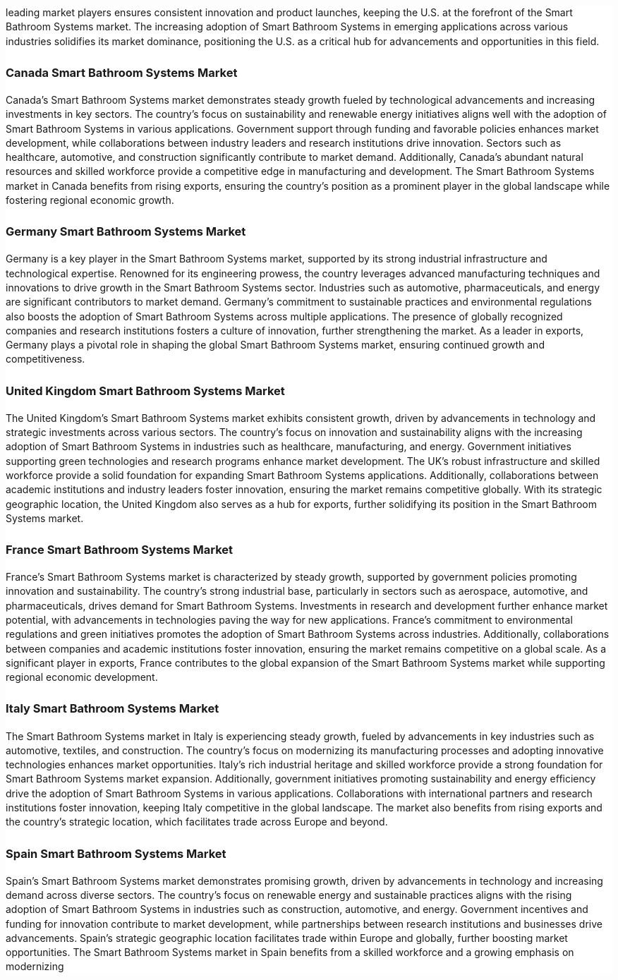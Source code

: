 leading market players ensures consistent innovation and product launches, keeping the U.S. at the forefront of the Smart Bathroom Systems market. The increasing adoption of Smart Bathroom Systems in emerging applications across various industries solidifies its market dominance, positioning the U.S. as a critical hub for advancements and opportunities in this field.</p><h3>Canada Smart Bathroom Systems Market</h3><p>Canada&rsquo;s Smart Bathroom Systems market demonstrates steady growth fueled by technological advancements and increasing investments in key sectors. The country&rsquo;s focus on sustainability and renewable energy initiatives aligns well with the adoption of Smart Bathroom Systems in various applications. Government support through funding and favorable policies enhances market development, while collaborations between industry leaders and research institutions drive innovation. Sectors such as healthcare, automotive, and construction significantly contribute to market demand. Additionally, Canada&rsquo;s abundant natural resources and skilled workforce provide a competitive edge in manufacturing and development. The Smart Bathroom Systems market in Canada benefits from rising exports, ensuring the country&rsquo;s position as a prominent player in the global landscape while fostering regional economic growth.</p><h3>Germany Smart Bathroom Systems Market</h3><p>Germany is a key player in the Smart Bathroom Systems market, supported by its strong industrial infrastructure and technological expertise. Renowned for its engineering prowess, the country leverages advanced manufacturing techniques and innovations to drive growth in the Smart Bathroom Systems sector. Industries such as automotive, pharmaceuticals, and energy are significant contributors to market demand. Germany&rsquo;s commitment to sustainable practices and environmental regulations also boosts the adoption of Smart Bathroom Systems across multiple applications. The presence of globally recognized companies and research institutions fosters a culture of innovation, further strengthening the market. As a leader in exports, Germany plays a pivotal role in shaping the global Smart Bathroom Systems market, ensuring continued growth and competitiveness.</p><h3>United Kingdom Smart Bathroom Systems Market</h3><p>The United Kingdom&rsquo;s Smart Bathroom Systems market exhibits consistent growth, driven by advancements in technology and strategic investments across various sectors. The country&rsquo;s focus on innovation and sustainability aligns with the increasing adoption of Smart Bathroom Systems in industries such as healthcare, manufacturing, and energy. Government initiatives supporting green technologies and research programs enhance market development. The UK&rsquo;s robust infrastructure and skilled workforce provide a solid foundation for expanding Smart Bathroom Systems applications. Additionally, collaborations between academic institutions and industry leaders foster innovation, ensuring the market remains competitive globally. With its strategic geographic location, the United Kingdom also serves as a hub for exports, further solidifying its position in the Smart Bathroom Systems market.</p><h3>France Smart Bathroom Systems Market</h3><p>France&rsquo;s Smart Bathroom Systems market is characterized by steady growth, supported by government policies promoting innovation and sustainability. The country&rsquo;s strong industrial base, particularly in sectors such as aerospace, automotive, and pharmaceuticals, drives demand for Smart Bathroom Systems. Investments in research and development further enhance market potential, with advancements in technologies paving the way for new applications. France&rsquo;s commitment to environmental regulations and green initiatives promotes the adoption of Smart Bathroom Systems across industries. Additionally, collaborations between companies and academic institutions foster innovation, ensuring the market remains competitive on a global scale. As a significant player in exports, France contributes to the global expansion of the Smart Bathroom Systems market while supporting regional economic development.</p><h3>Italy Smart Bathroom Systems Market</h3><p>The Smart Bathroom Systems market in Italy is experiencing steady growth, fueled by advancements in key industries such as automotive, textiles, and construction. The country&rsquo;s focus on modernizing its manufacturing processes and adopting innovative technologies enhances market opportunities. Italy&rsquo;s rich industrial heritage and skilled workforce provide a strong foundation for Smart Bathroom Systems market expansion. Additionally, government initiatives promoting sustainability and energy efficiency drive the adoption of Smart Bathroom Systems in various applications. Collaborations with international partners and research institutions foster innovation, keeping Italy competitive in the global landscape. The market also benefits from rising exports and the country&rsquo;s strategic location, which facilitates trade across Europe and beyond.</p><h3>Spain Smart Bathroom Systems Market</h3><p>Spain&rsquo;s Smart Bathroom Systems market demonstrates promising growth, driven by advancements in technology and increasing demand across diverse sectors. The country&rsquo;s focus on renewable energy and sustainable practices aligns with the rising adoption of Smart Bathroom Systems in industries such as construction, automotive, and energy. Government incentives and funding for innovation contribute to market development, while partnerships between research institutions and businesses drive advancements. Spain&rsquo;s strategic geographic location facilitates trade within Europe and globally, further boosting market opportunities. The Smart Bathroom Systems market in Spain benefits from a skilled workforce and a growing emphasis on modernizing